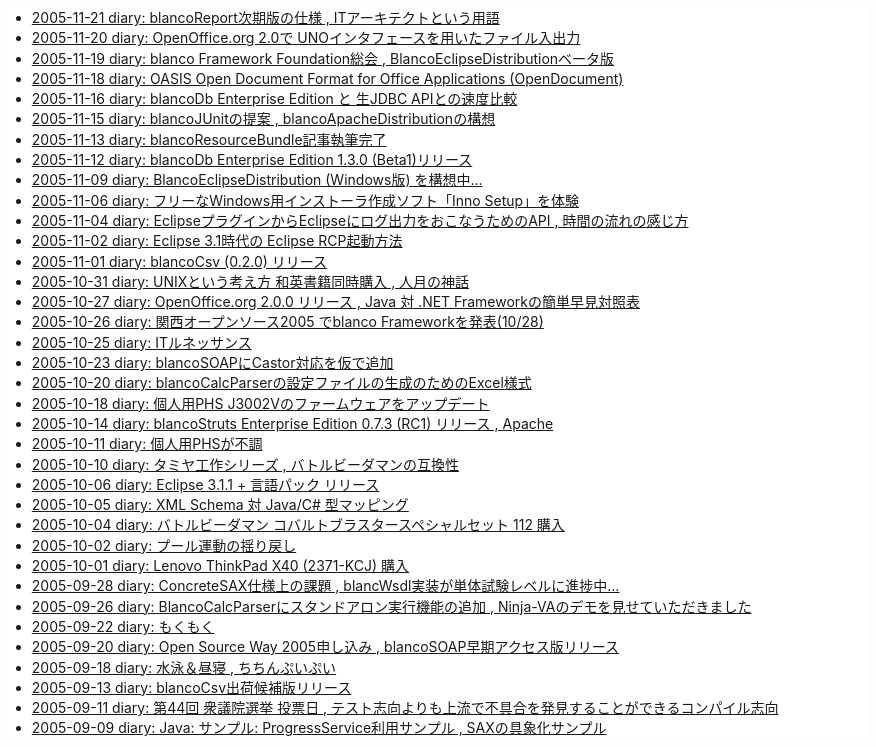 * [2005-11-21 diary: blancoReport次期版の仕様 , ITアーキテクトという用語](https://igapyon.github.io/diary/2005/ig051121.html)
* [2005-11-20 diary: OpenOffice.org 2.0で UNOインタフェースを用いたファイル入出力](https://igapyon.github.io/diary/2005/ig051120.html)
* [2005-11-19 diary: blanco Framework Foundation総会 , BlancoEclipseDistributionベータ版](https://igapyon.github.io/diary/2005/ig051119.html)
* [2005-11-18 diary: OASIS Open Document Format for Office Applications (OpenDocument)](https://igapyon.github.io/diary/2005/ig051118.html)
* [2005-11-16 diary: blancoDb Enterprise Edition と 生JDBC APIとの速度比較](https://igapyon.github.io/diary/2005/ig051116.html)
* [2005-11-15 diary: blancoJUnitの提案 , blancoApacheDistributionの構想](https://igapyon.github.io/diary/2005/ig051115.html)
* [2005-11-13 diary: blancoResourceBundle記事執筆完了](https://igapyon.github.io/diary/2005/ig051113.html)
* [2005-11-12 diary: blancoDb Enterprise Edition 1.3.0 (Beta1)リリース](https://igapyon.github.io/diary/2005/ig051112.html)
* [2005-11-09 diary: BlancoEclipseDistribution (Windows版) を構想中…](https://igapyon.github.io/diary/2005/ig051109.html)
* [2005-11-06 diary: フリーなWindows用インストーラ作成ソフト「Inno Setup」を体験](https://igapyon.github.io/diary/2005/ig051106.html)
* [2005-11-04 diary: EclipseプラグインからEclipseにログ出力をおこなうためのAPI , 時間の流れの感じ方](https://igapyon.github.io/diary/2005/ig051104.html)
* [2005-11-02 diary: Eclipse 3.1時代の Eclipse RCP起動方法](https://igapyon.github.io/diary/2005/ig051102.html)
* [2005-11-01 diary: blancoCsv (0.2.0) リリース](https://igapyon.github.io/diary/2005/ig051101.html)
* [2005-10-31 diary: UNIXという考え方 和英書籍同時購入 , 人月の神話](https://igapyon.github.io/diary/2005/ig051031.html)
* [2005-10-27 diary: OpenOffice.org 2.0.0 リリース , Java 対 .NET Frameworkの簡単早見対照表](https://igapyon.github.io/diary/2005/ig051027.html)
* [2005-10-26 diary: 関西オープンソース2005 でblanco Frameworkを発表(10/28)](https://igapyon.github.io/diary/2005/ig051026.html)
* [2005-10-25 diary: ITルネッサンス](https://igapyon.github.io/diary/2005/ig051025.html)
* [2005-10-23 diary: blancoSOAPにCastor対応を仮で追加](https://igapyon.github.io/diary/2005/ig051023.html)
* [2005-10-20 diary: blancoCalcParserの設定ファイルの生成のためのExcel様式](https://igapyon.github.io/diary/2005/ig051020.html)
* [2005-10-18 diary: 個人用PHS J3002Vのファームウェアをアップデート](https://igapyon.github.io/diary/2005/ig051018.html)
* [2005-10-14 diary: blancoStruts Enterprise Edition 0.7.3 (RC1) リリース , Apache](https://igapyon.github.io/diary/2005/ig051014.html)
* [2005-10-11 diary: 個人用PHSが不調](https://igapyon.github.io/diary/2005/ig051011.html)
* [2005-10-10 diary: タミヤ工作シリーズ , バトルビーダマンの互換性](https://igapyon.github.io/diary/2005/ig051010.html)
* [2005-10-06 diary: Eclipse 3.1.1 + 言語パック リリース](https://igapyon.github.io/diary/2005/ig051006.html)
* [2005-10-05 diary: XML Schema 対 Java/C# 型マッピング](https://igapyon.github.io/diary/2005/ig051005.html)
* [2005-10-04 diary: バトルビーダマン コバルトブラスタースペシャルセット 112 購入](https://igapyon.github.io/diary/2005/ig051004.html)
* [2005-10-02 diary: プール運動の揺り戻し](https://igapyon.github.io/diary/2005/ig051002.html)
* [2005-10-01 diary: Lenovo ThinkPad X40 (2371-KCJ) 購入](https://igapyon.github.io/diary/2005/ig051001.html)
* [2005-09-28 diary: ConcreteSAX仕様上の課題 , blancWsdl実装が単体試験レベルに進捗中…](https://igapyon.github.io/diary/2005/ig050928.html)
* [2005-09-26 diary: BlancoCalcParserにスタンドアロン実行機能の追加 , Ninja-VAのデモを見せていただきました](https://igapyon.github.io/diary/2005/ig050926.html)
* [2005-09-22 diary: もくもく](https://igapyon.github.io/diary/2005/ig050922.html)
* [2005-09-20 diary: Open Source Way 2005申し込み , blancoSOAP早期アクセス版リリース](https://igapyon.github.io/diary/2005/ig050920.html)
* [2005-09-18 diary: 水泳＆昼寝 , ちちんぷいぷい](https://igapyon.github.io/diary/2005/ig050918.html)
* [2005-09-13 diary: blancoCsv出荷候補版リリース](https://igapyon.github.io/diary/2005/ig050913.html)
* [2005-09-11 diary: 第44回 衆議院選挙 投票日 , テスト志向よりも上流で不具合を発見することができるコンパイル志向](https://igapyon.github.io/diary/2005/ig050911.html)
* [2005-09-09 diary: Java: サンプル: ProgressService利用サンプル , SAXの具象化サンプル](https://igapyon.github.io/diary/2005/ig050909.html)